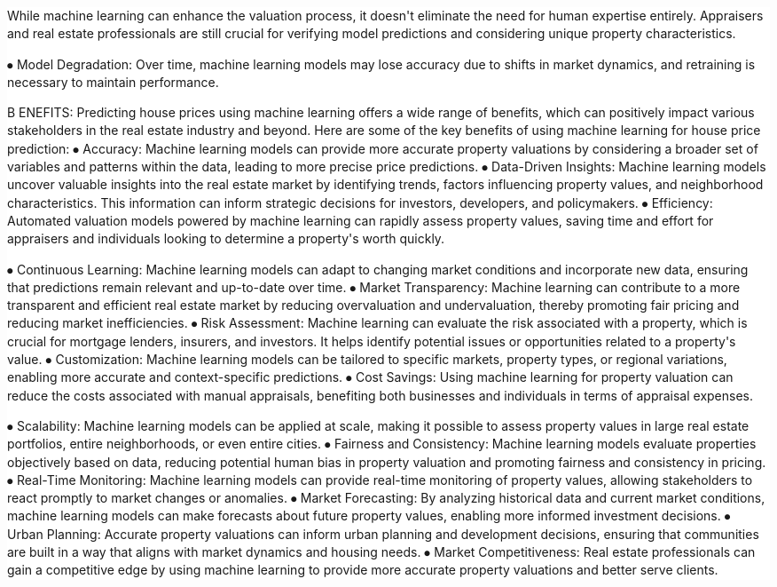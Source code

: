 While machine learning can enhance the valuation process, it doesn't eliminate the need for human expertise entirely. Appraisers and real estate professionals are still crucial for verifying model predictions and considering unique property characteristics.



⦁	Model Degradation:
Over time, machine learning models may lose accuracy due to shifts in market dynamics, and retraining is necessary to maintain performance.



B ENEFITS:
Predicting house prices using machine learning offers a wide
range of benefits, which can positively impact various stakeholders in the real estate industry and beyond. Here are some of the key benefits of using machine learning for house price prediction:
⦁	Accuracy:
Machine learning models can provide more accurate property valuations by considering a broader set of variables and patterns within the data, leading to more precise price predictions.
⦁	Data-Driven Insights:
Machine learning models uncover valuable insights into the real estate market by identifying trends, factors influencing property values, and neighborhood characteristics. This information can inform strategic decisions for investors, developers, and policymakers.
⦁	Efficiency:
Automated valuation models powered by machine learning can rapidly assess property values, saving time and effort for appraisers and individuals looking to determine a property's worth quickly.



⦁	Continuous Learning:
Machine learning models can adapt to changing market conditions and incorporate new data, ensuring that predictions remain relevant and up-to-date over time.
⦁	Market Transparency:
Machine learning can contribute to a more transparent and efficient real estate market by reducing overvaluation and undervaluation, thereby promoting fair pricing and reducing market inefficiencies.
⦁	Risk Assessment:
Machine learning can evaluate the risk associated with a property, which is crucial for mortgage lenders, insurers, and investors. It helps identify potential issues or opportunities related to a property's value.
⦁	Customization:
Machine learning models can be tailored to specific markets, property types, or regional variations, enabling more accurate and context-specific predictions.
⦁	Cost Savings:
Using machine learning for property valuation can reduce the costs associated with manual appraisals, benefiting both businesses and individuals in terms of appraisal expenses.



⦁	Scalability:
Machine learning models can be applied at scale, making it possible to assess property values in large real estate portfolios, entire neighborhoods, or even entire cities.
⦁	Fairness and Consistency:
Machine learning models evaluate properties objectively based on data, reducing potential human bias in property valuation and promoting fairness and consistency in pricing.
⦁	Real-Time Monitoring:
Machine learning models can provide real-time monitoring of property values, allowing stakeholders to react promptly to market changes or anomalies.
⦁	Market Forecasting:
By analyzing historical data and current market conditions, machine learning models can make forecasts about future property values, enabling more informed investment decisions.
⦁	Urban Planning:
Accurate property valuations can inform urban planning and development decisions, ensuring that communities are built in a way that aligns with market dynamics and housing needs.
⦁	Market Competitiveness:
Real estate professionals can gain a competitive edge by using machine learning to provide more accurate property valuations and better serve clients.
